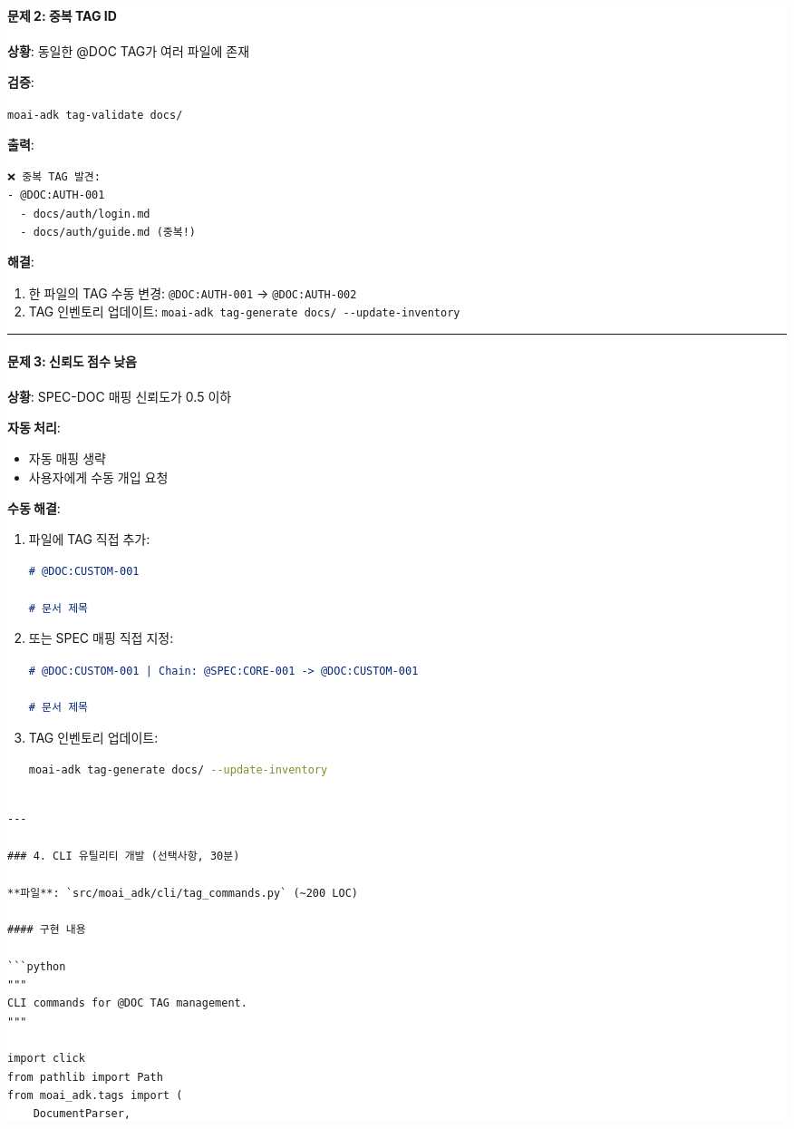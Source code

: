 
#### 문제 2: 중복 TAG ID

**상황**: 동일한 @DOC TAG가 여러 파일에 존재

**검증**:
```bash
moai-adk tag-validate docs/
```

**출력**:
```
❌ 중복 TAG 발견:
- @DOC:AUTH-001
  - docs/auth/login.md
  - docs/auth/guide.md (중복!)
```

**해결**:
1. 한 파일의 TAG 수동 변경: `@DOC:AUTH-001` → `@DOC:AUTH-002`
2. TAG 인벤토리 업데이트: `moai-adk tag-generate docs/ --update-inventory`

---

#### 문제 3: 신뢰도 점수 낮음

**상황**: SPEC-DOC 매핑 신뢰도가 0.5 이하

**자동 처리**:
- 자동 매핑 생략
- 사용자에게 수동 개입 요청

**수동 해결**:
1. 파일에 TAG 직접 추가:
   ```markdown
   # @DOC:CUSTOM-001

   # 문서 제목
   ```

2. 또는 SPEC 매핑 직접 지정:
   ```markdown
   # @DOC:CUSTOM-001 | Chain: @SPEC:CORE-001 -> @DOC:CUSTOM-001

   # 문서 제목
   ```

3. TAG 인벤토리 업데이트:
   ```bash
   moai-adk tag-generate docs/ --update-inventory
   ```
```

---

### 4. CLI 유틸리티 개발 (선택사항, 30분)

**파일**: `src/moai_adk/cli/tag_commands.py` (~200 LOC)

#### 구현 내용

```python
"""
CLI commands for @DOC TAG management.
"""

import click
from pathlib import Path
from moai_adk.tags import (
    DocumentParser,
```